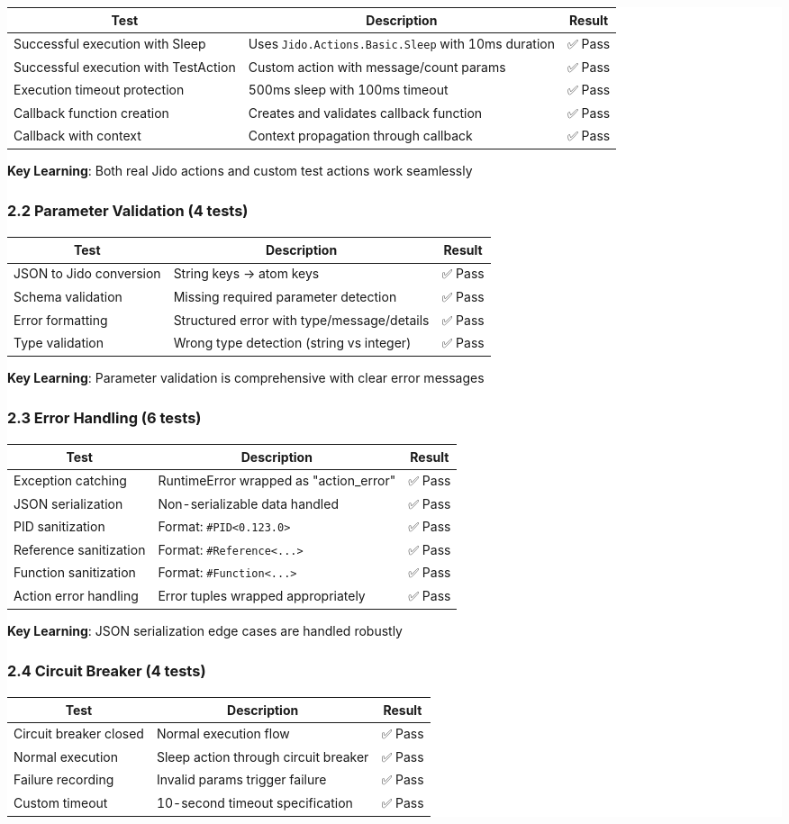 | Test | Description | Result |
|------|-------------|--------|
| Successful execution with Sleep | Uses `Jido.Actions.Basic.Sleep` with 10ms duration | ✅ Pass |
| Successful execution with TestAction | Custom action with message/count params | ✅ Pass |
| Execution timeout protection | 500ms sleep with 100ms timeout | ✅ Pass |
| Callback function creation | Creates and validates callback function | ✅ Pass |
| Callback with context | Context propagation through callback | ✅ Pass |

**Key Learning**: Both real Jido actions and custom test actions work seamlessly

### 2.2 Parameter Validation (4 tests)

| Test | Description | Result |
|------|-------------|--------|
| JSON to Jido conversion | String keys → atom keys | ✅ Pass |
| Schema validation | Missing required parameter detection | ✅ Pass |
| Error formatting | Structured error with type/message/details | ✅ Pass |
| Type validation | Wrong type detection (string vs integer) | ✅ Pass |

**Key Learning**: Parameter validation is comprehensive with clear error messages

### 2.3 Error Handling (6 tests)

| Test | Description | Result |
|------|-------------|--------|
| Exception catching | RuntimeError wrapped as "action_error" | ✅ Pass |
| JSON serialization | Non-serializable data handled | ✅ Pass |
| PID sanitization | Format: `#PID<0.123.0>` | ✅ Pass |
| Reference sanitization | Format: `#Reference<...>` | ✅ Pass |
| Function sanitization | Format: `#Function<...>` | ✅ Pass |
| Action error handling | Error tuples wrapped appropriately | ✅ Pass |

**Key Learning**: JSON serialization edge cases are handled robustly

### 2.4 Circuit Breaker (4 tests)

| Test | Description | Result |
|------|-------------|--------|
| Circuit breaker closed | Normal execution flow | ✅ Pass |
| Normal execution | Sleep action through circuit breaker | ✅ Pass |
| Failure recording | Invalid params trigger failure | ✅ Pass |
| Custom timeout | 10-second timeout specification | ✅ Pass |
